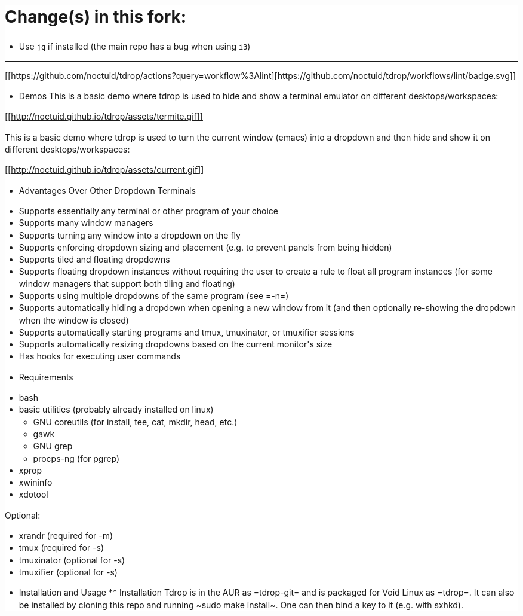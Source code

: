 # Change(s) in this fork:

- Use `jq` if installed (the main repo has a bug when using `i3`)

---

[[https://github.com/noctuid/tdrop/actions?query=workflow%3Alint][https://github.com/noctuid/tdrop/workflows/lint/badge.svg]]

* Demos
This is a basic demo where tdrop is used to hide and show a terminal emulator on different desktops/workspaces:

[[http://noctuid.github.io/tdrop/assets/termite.gif]]

This is a basic demo where tdrop is used to turn the current window (emacs) into a dropdown and then hide and show it on different desktops/workspaces:

[[http://noctuid.github.io/tdrop/assets/current.gif]]

* Advantages Over Other Dropdown Terminals
- Supports essentially any terminal or other program of your choice
- Supports many window managers
- Supports turning any window into a dropdown on the fly
- Supports enforcing dropdown sizing and placement (e.g. to prevent panels from being hidden)
- Supports tiled and floating dropdowns
- Supports floating dropdown instances without requiring the user to create a rule to float all program instances (for some window managers that support both tiling and floating)
- Supports using multiple dropdowns of the same program (see =-n=)
- Supports automatically hiding a dropdown when opening a new window from it (and then optionally re-showing the dropdown when the window is closed)
- Supports automatically starting programs and tmux, tmuxinator, or tmuxifier sessions
- Supports automatically resizing dropdowns based on the current monitor's size
- Has hooks for executing user commands

* Requirements
- bash
- basic utilities (probably already installed on linux)
  - GNU coreutils (for install, tee, cat, mkdir, head, etc.)
  - gawk
  - GNU grep
  - procps-ng (for pgrep)
- xprop
- xwininfo
- xdotool

Optional:
- xrandr (required for -m)
- tmux (required for -s)
- tmuxinator (optional for -s)
- tmuxifier (optional for -s)

* Installation and Usage
** Installation
Tdrop is in the AUR as =tdrop-git= and is packaged for Void Linux as =tdrop=. It can also be installed by cloning this repo and running ~sudo make install~. One can then bind a key to it (e.g. with sxhkd).
